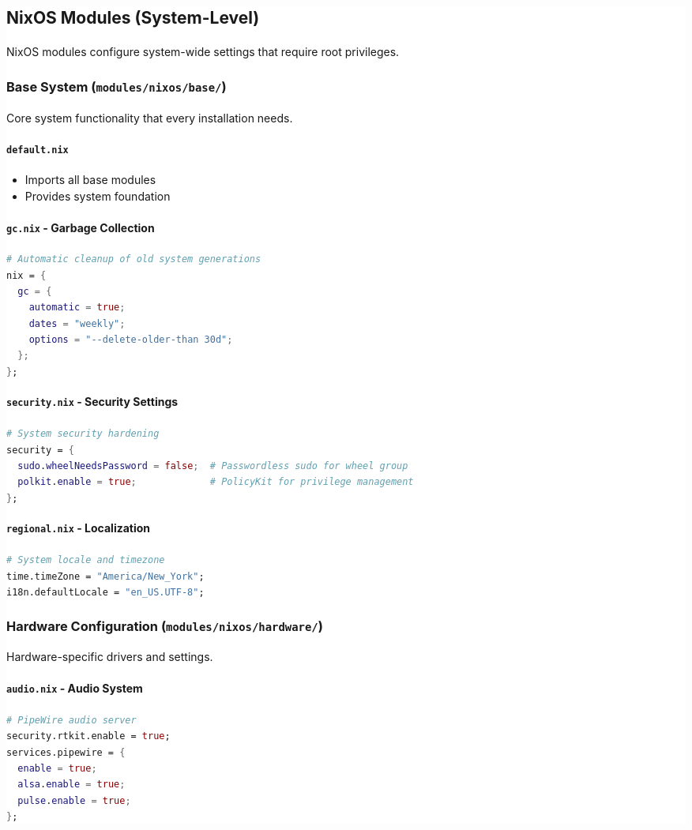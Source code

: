 ## NixOS Modules (System-Level)

NixOS modules configure system-wide settings that require root privileges.

### Base System (`modules/nixos/base/`)

Core system functionality that every installation needs.

#### `default.nix`
- Imports all base modules
- Provides system foundation

#### `gc.nix` - Garbage Collection
```nix
# Automatic cleanup of old system generations
nix = {
  gc = {
    automatic = true;
    dates = "weekly";
    options = "--delete-older-than 30d";
  };
};
```

#### `security.nix` - Security Settings
```nix
# System security hardening
security = {
  sudo.wheelNeedsPassword = false;  # Passwordless sudo for wheel group
  polkit.enable = true;             # PolicyKit for privilege management
};
```

#### `regional.nix` - Localization
```nix
# System locale and timezone
time.timeZone = "America/New_York";
i18n.defaultLocale = "en_US.UTF-8";
```

### Hardware Configuration (`modules/nixos/hardware/`)

Hardware-specific drivers and settings.

#### `audio.nix` - Audio System
```nix
# PipeWire audio server
security.rtkit.enable = true;
services.pipewire = {
  enable = true;
  alsa.enable = true;
  pulse.enable = true;
};
```
